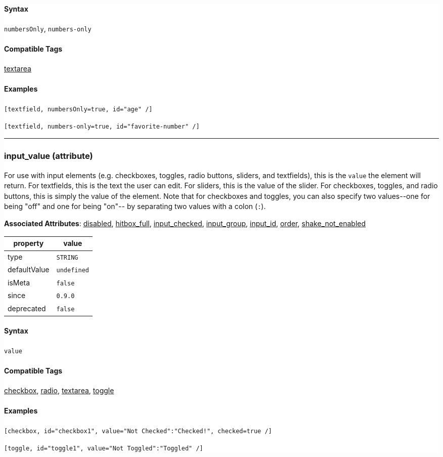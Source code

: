 #### Syntax

`numbersOnly`, `numbers-only`

#### Compatible Tags

[textarea](#textarea-tag)

#### Examples

```
[textfield, numbersOnly=true, id="age" /]
```

```
[textfield, numbers-only=true, id="favorite-number" /]
```


___
### input_value (attribute)
For use with input elements (e.g. checkboxes, toggles, radio buttons, sliders, and textfields), this is the `value` the element will return. For textfields, this is the text the user can edit. For sliders, this is the value of the slider. For checkboxes, toggles, and radio buttons, this is simply the value of the element. Note that for checkboxes and toggles, you can also specify two values--one for being "off" and one for being "on"-- by separating two values with a colon (`:`).


**Associated Attributes**: [disabled](#disabled-attribute), [hitbox_full](#hitbox_full-attribute), [input_checked](#input_checked-attribute), [input_group](#input_group-attribute), [input_id](#input_id-attribute), [order](#order-attribute), [shake_not_enabled](#shake_not_enabled-attribute)


| property | value
--- | ---
type | `STRING`
defaultValue | `undefined`
isMeta | `false`
since | `0.9.0`
deprecated | `false`

#### Syntax

`value`

#### Compatible Tags

[checkbox](#checkbox-tag), [radio](#radio-tag), [textarea](#textarea-tag), [toggle](#toggle-tag)

#### Examples

```
[checkbox, id="checkbox1", value="Not Checked":"Checked!", checked=true /]
```

```
[toggle, id="toggle1", value="Not Toggled":"Toggled" /]
```
